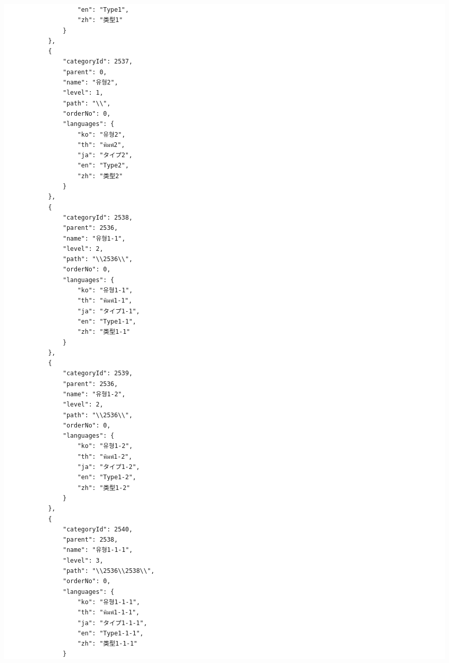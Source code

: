 ```
                    "en": "Type1",
                    "zh": "类型1"
                }
            },
            {
                "categoryId": 2537,
                "parent": 0,
                "name": "유형2",
                "level": 1,
                "path": "\\",
                "orderNo": 0,
                "languages": {
                    "ko": "유형2",
                    "th": "พิมพ์2",
                    "ja": "タイプ2",
                    "en": "Type2",
                    "zh": "类型2"
                }
            },
            {
                "categoryId": 2538,
                "parent": 2536,
                "name": "유형1-1",
                "level": 2,
                "path": "\\2536\\",
                "orderNo": 0,
                "languages": {
                    "ko": "유형1-1",
                    "th": "พิมพ์1-1",
                    "ja": "タイプ1-1",
                    "en": "Type1-1",
                    "zh": "类型1-1"
                }
            },
            {
                "categoryId": 2539,
                "parent": 2536,
                "name": "유형1-2",
                "level": 2,
                "path": "\\2536\\",
                "orderNo": 0,
                "languages": {
                    "ko": "유형1-2",
                    "th": "พิมพ์1-2",
                    "ja": "タイプ1-2",
                    "en": "Type1-2",
                    "zh": "类型1-2"
                }
            },
            {
                "categoryId": 2540,
                "parent": 2538,
                "name": "유형1-1-1",
                "level": 3,
                "path": "\\2536\\2538\\",
                "orderNo": 0,
                "languages": {
                    "ko": "유형1-1-1",
                    "th": "พิมพ์1-1-1",
                    "ja": "タイプ1-1-1",
                    "en": "Type1-1-1",
                    "zh": "类型1-1-1"
                }
```